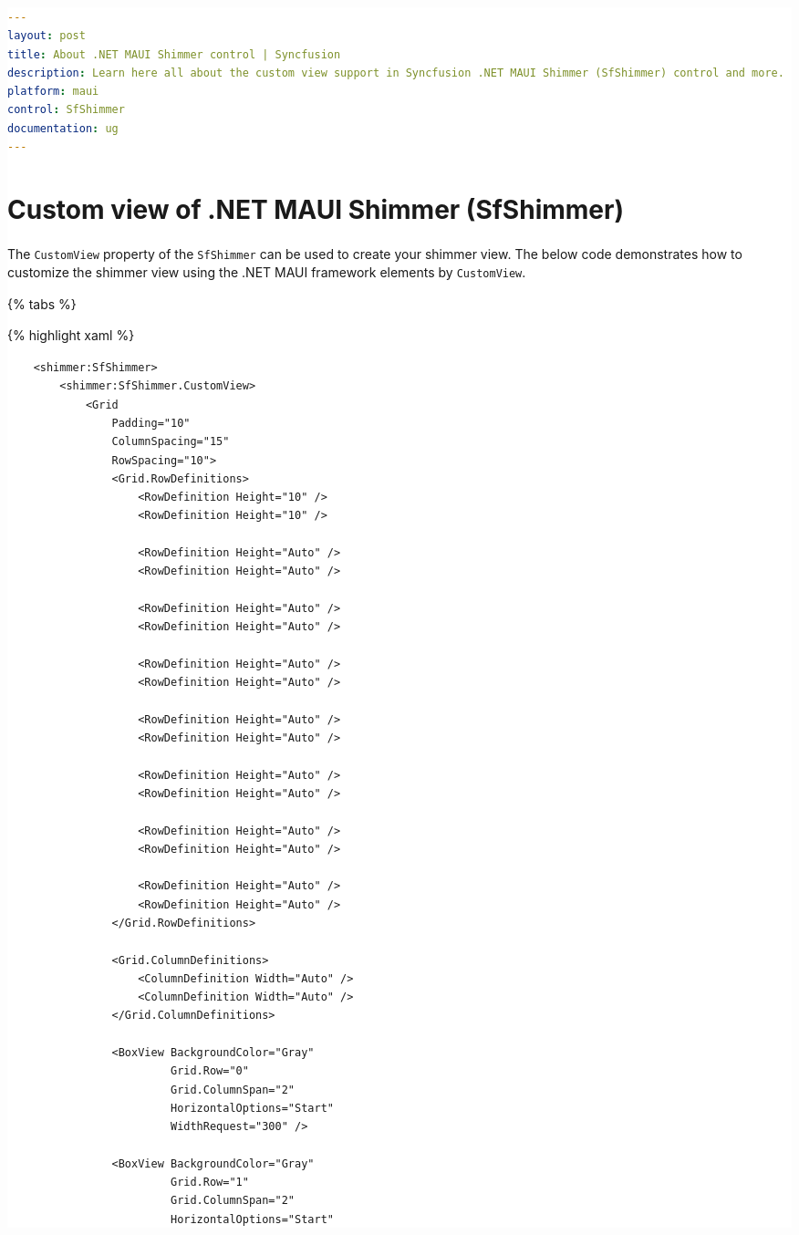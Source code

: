 ```yaml
---
layout: post
title: About .NET MAUI Shimmer control | Syncfusion
description: Learn here all about the custom view support in Syncfusion .NET MAUI Shimmer (SfShimmer) control and more.
platform: maui
control: SfShimmer
documentation: ug
---
```


# Custom view of .NET MAUI Shimmer (SfShimmer)

The `CustomView` property of the `SfShimmer` can be used to create your shimmer view. The below code demonstrates how to customize the shimmer view using the .NET MAUI framework elements by `CustomView`.

{% tabs %}

{% highlight xaml %} 

        <shimmer:SfShimmer>
            <shimmer:SfShimmer.CustomView>
                <Grid
                    Padding="10"
                    ColumnSpacing="15"
                    RowSpacing="10">
                    <Grid.RowDefinitions>
                        <RowDefinition Height="10" />
                        <RowDefinition Height="10" />
                        
                        <RowDefinition Height="Auto" />
                        <RowDefinition Height="Auto" />
                        
                        <RowDefinition Height="Auto" />
                        <RowDefinition Height="Auto" />
                        
                        <RowDefinition Height="Auto" />
                        <RowDefinition Height="Auto" />
                        
                        <RowDefinition Height="Auto" />
                        <RowDefinition Height="Auto" />
                        
                        <RowDefinition Height="Auto" />
                        <RowDefinition Height="Auto" />
                        
                        <RowDefinition Height="Auto" />
                        <RowDefinition Height="Auto" />
                        
                        <RowDefinition Height="Auto" />
                        <RowDefinition Height="Auto" />
                    </Grid.RowDefinitions>

                    <Grid.ColumnDefinitions>
                        <ColumnDefinition Width="Auto" />
                        <ColumnDefinition Width="Auto" />
                    </Grid.ColumnDefinitions>
                    
                    <BoxView BackgroundColor="Gray"
                             Grid.Row="0"
                             Grid.ColumnSpan="2"
                             HorizontalOptions="Start"
                             WidthRequest="300" />

                    <BoxView BackgroundColor="Gray"
                             Grid.Row="1"
                             Grid.ColumnSpan="2"
                             HorizontalOptions="Start"
